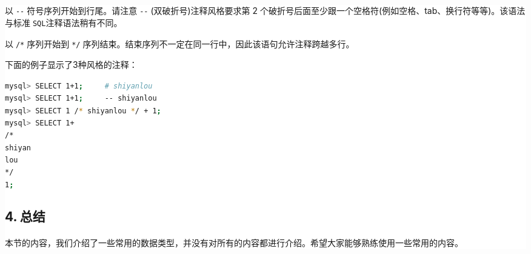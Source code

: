 以 `--` 符号序列开始到行尾。请注意 `--` (双破折号)注释风格要求第 2 个破折号后面至少跟一个空格符(例如空格、tab、换行符等等)。该语法与标准 `SQL`注释语法稍有不同。

以 `/*` 序列开始到 `*/` 序列结束。结束序列不一定在同一行中，因此该语句允许注释跨越多行。

下面的例子显示了3种风格的注释：

```bash
mysql> SELECT 1+1;     # shiyanlou
mysql> SELECT 1+1;     -- shiyanlou
mysql> SELECT 1 /* shiyanlou */ + 1;
mysql> SELECT 1+
/*
shiyan
lou
*/
1;
```


## 4. 总结

本节的内容，我们介绍了一些常用的数据类型，并没有对所有的内容都进行介绍。希望大家能够熟练使用一些常用的内容。
